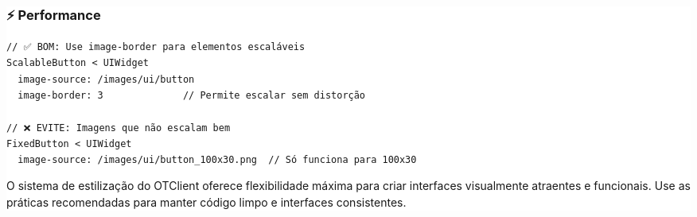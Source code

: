 ### ⚡ **Performance**

```otui
// ✅ BOM: Use image-border para elementos escaláveis
ScalableButton < UIWidget
  image-source: /images/ui/button
  image-border: 3              // Permite escalar sem distorção

// ❌ EVITE: Imagens que não escalam bem
FixedButton < UIWidget
  image-source: /images/ui/button_100x30.png  // Só funciona para 100x30
```

O sistema de estilização do OTClient oferece flexibilidade máxima para criar interfaces visualmente atraentes e funcionais. Use as práticas recomendadas para manter código limpo e interfaces consistentes.